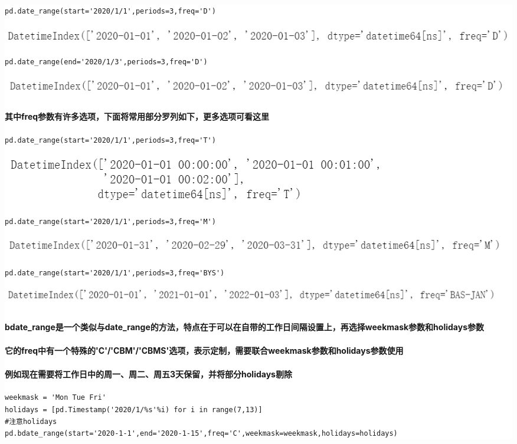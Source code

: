 ```
pd.date_range(start='2020/1/1',periods=3,freq='D') 
```

![](../img/48afbd7e91d97069e08b7547250fa583.png)

```
pd.date_range(end='2020/1/3',periods=3,freq='D') 
```

![](../img/053b6bdf22839890a53718007c15d075.png)

#### 其中freq参数有许多选项，下面将常用部分罗列如下，更多选项可看这里

```
pd.date_range(start='2020/1/1',periods=3,freq='T') 
```

![](../img/736ad6be74520f9b0bfeb5a496e3d304.png)

```
pd.date_range(start='2020/1/1',periods=3,freq='M') 
```

![](../img/687de4b3eae98e61172dded251d382bd.png)

```
pd.date_range(start='2020/1/1',periods=3,freq='BYS') 
```

![](../img/7931836366f85aa238998bba628cc4cb.png)

#### bdate_range是一个类似与date_range的方法，特点在于可以在自带的工作日间隔设置上，再选择weekmask参数和holidays参数

#### 它的freq中有一个特殊的'C'/'CBM'/'CBMS'选项，表示定制，需要联合weekmask参数和holidays参数使用

#### 例如现在需要将工作日中的周一、周二、周五3天保留，并将部分holidays剔除

```
weekmask = 'Mon Tue Fri'
holidays = [pd.Timestamp('2020/1/%s'%i) for i in range(7,13)]
#注意holidays
pd.bdate_range(start='2020-1-1',end='2020-1-15',freq='C',weekmask=weekmask,holidays=holidays) 
```
